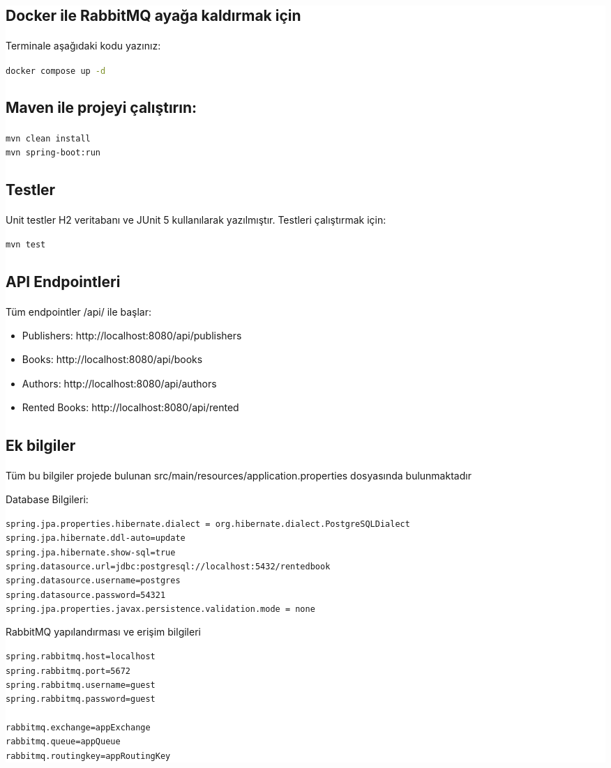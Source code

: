 ## Docker ile RabbitMQ ayağa kaldırmak için

Terminale aşağıdaki kodu yazınız:

```bash
docker compose up -d
```

## Maven ile projeyi çalıştırın:
```bash
mvn clean install
mvn spring-boot:run
```



## Testler

Unit testler H2 veritabanı ve JUnit 5 kullanılarak yazılmıştır. Testleri çalıştırmak için:

```bash
mvn test
```


## API Endpointleri

Tüm endpointler /api/ ile başlar:

- Publishers: http://localhost:8080/api/publishers

- Books: http://localhost:8080/api/books

- Authors: http://localhost:8080/api/authors

- Rented Books: http://localhost:8080/api/rented


  
## Ek bilgiler

Tüm bu bilgiler projede bulunan src/main/resources/application.properties dosyasında bulunmaktadır

Database Bilgileri:

```bash
spring.jpa.properties.hibernate.dialect = org.hibernate.dialect.PostgreSQLDialect
spring.jpa.hibernate.ddl-auto=update 
spring.jpa.hibernate.show-sql=true
spring.datasource.url=jdbc:postgresql://localhost:5432/rentedbook
spring.datasource.username=postgres
spring.datasource.password=54321
spring.jpa.properties.javax.persistence.validation.mode = none
```

RabbitMQ yapılandırması ve erişim bilgileri

```bash
spring.rabbitmq.host=localhost
spring.rabbitmq.port=5672
spring.rabbitmq.username=guest
spring.rabbitmq.password=guest

rabbitmq.exchange=appExchange
rabbitmq.queue=appQueue
rabbitmq.routingkey=appRoutingKey
```
